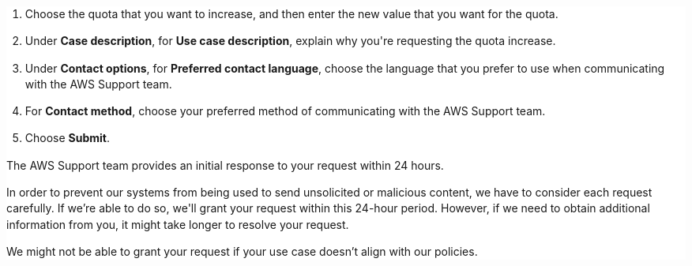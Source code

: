 1. Choose the quota that you want to increase, and then enter the new value that you want for the quota\.

1. Under **Case description**, for **Use case description**, explain why you're requesting the quota increase\.

1. Under **Contact options**, for **Preferred contact language**, choose the language that you prefer to use when communicating with the AWS Support team\.

1. For **Contact method**, choose your preferred method of communicating with the AWS Support team\.

1. Choose **Submit**\.

The AWS Support team provides an initial response to your request within 24 hours\.

In order to prevent our systems from being used to send unsolicited or malicious content, we have to consider each request carefully\. If we’re able to do so, we'll grant your request within this 24\-hour period\. However, if we need to obtain additional information from you, it might take longer to resolve your request\.

We might not be able to grant your request if your use case doesn’t align with our policies\.